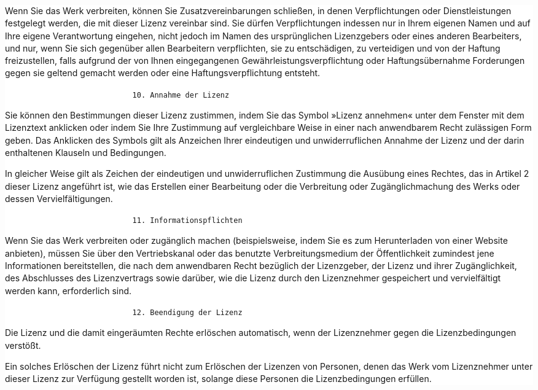 Wenn Sie das Werk verbreiten, können Sie Zusatzvereinbarungen schließen, in denen Verpflichtungen oder
Dienstleistungen festgelegt werden, die mit dieser Lizenz vereinbar sind. Sie dürfen Verpflichtungen indessen nur in
Ihrem eigenen Namen und auf Ihre eigene Verantwortung eingehen, nicht jedoch im Namen des ursprünglichen
Lizenzgebers oder eines anderen Bearbeiters, und nur, wenn Sie sich gegenüber allen Bearbeitern verpflichten, sie zu
entschädigen, zu verteidigen und von der Haftung freizustellen, falls aufgrund der von Ihnen eingegangenen
Gewährleistungsverpflichtung oder Haftungsübernahme Forderungen gegen sie geltend gemacht werden oder eine
Haftungsverpflichtung entsteht.


                                 10. Annahme der Lizenz

Sie können den Bestimmungen dieser Lizenz zustimmen, indem Sie das Symbol »Lizenz annehmen« unter dem Fenster
mit dem Lizenztext anklicken oder indem Sie Ihre Zustimmung auf vergleichbare Weise in einer nach anwendbarem
Recht zulässigen Form geben. Das Anklicken des Symbols gilt als Anzeichen Ihrer eindeutigen und unwiderruflichen
Annahme der Lizenz und der darin enthaltenen Klauseln und Bedingungen.

In gleicher Weise gilt als Zeichen der eindeutigen und unwiderruflichen Zustimmung die Ausübung eines Rechtes, das in
Artikel 2 dieser Lizenz angeführt ist, wie das Erstellen einer Bearbeitung oder die Verbreitung oder Zugänglichmachung
des Werks oder dessen Vervielfältigungen.


                                 11. Informationspflichten

Wenn Sie das Werk verbreiten oder zugänglich machen (beispielsweise, indem Sie es zum Herunterladen von einer
Website anbieten), müssen Sie über den Vertriebskanal oder das benutzte Verbreitungsmedium der Öffentlichkeit
zumindest jene Informationen bereitstellen, die nach dem anwendbaren Recht bezüglich der Lizenzgeber, der Lizenz und
ihrer Zugänglichkeit, des Abschlusses des Lizenzvertrags sowie darüber, wie die Lizenz durch den Lizenznehmer
gespeichert und vervielfältigt werden kann, erforderlich sind.


                                 12. Beendigung der Lizenz

Die Lizenz und die damit eingeräumten Rechte erlöschen automatisch, wenn der Lizenznehmer gegen die Lizenzbedingungen
verstößt.

Ein solches Erlöschen der Lizenz führt nicht zum Erlöschen der Lizenzen von Personen, denen das Werk vom
Lizenznehmer unter dieser Lizenz zur Verfügung gestellt worden ist, solange diese Personen die Lizenzbedingungen
erfüllen.
